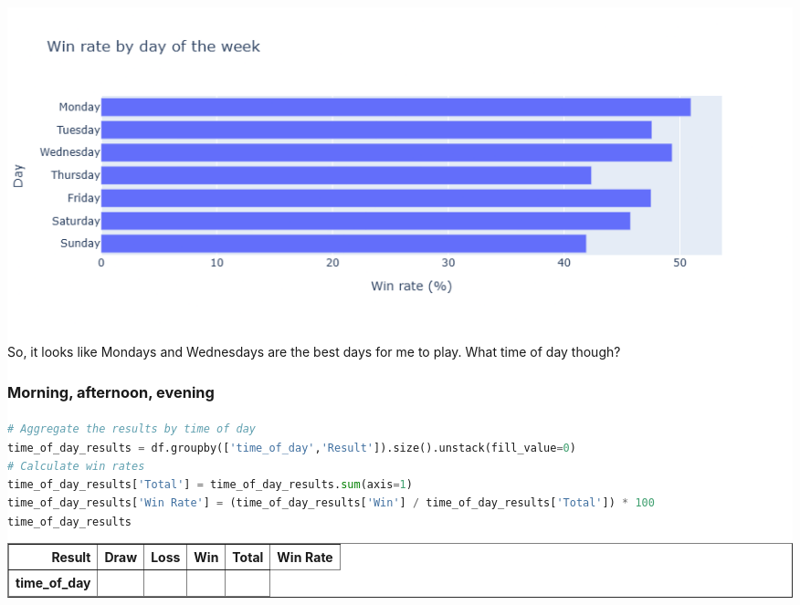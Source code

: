 ![](images/day_week.png)


So, it looks like Mondays and Wednesdays are the best days for me to play. What time of day though?

### Morning, afternoon, evening


```python
# Aggregate the results by time of day
time_of_day_results = df.groupby(['time_of_day','Result']).size().unstack(fill_value=0)
# Calculate win rates
time_of_day_results['Total'] = time_of_day_results.sum(axis=1)
time_of_day_results['Win Rate'] = (time_of_day_results['Win'] / time_of_day_results['Total']) * 100
time_of_day_results
```




<div>
<style scoped>
    .dataframe tbody tr th:only-of-type {
        vertical-align: middle;
    }

    .dataframe tbody tr th {
        vertical-align: top;
    }

    .dataframe thead th {
        text-align: right;
    }
</style>
<table border="1" class="dataframe">
  <thead>
    <tr style="text-align: right;">
      <th>Result</th>
      <th>Draw</th>
      <th>Loss</th>
      <th>Win</th>
      <th>Total</th>
      <th>Win Rate</th>
    </tr>
    <tr>
      <th>time_of_day</th>
      <th></th>
      <th></th>
      <th></th>
      <th></th>